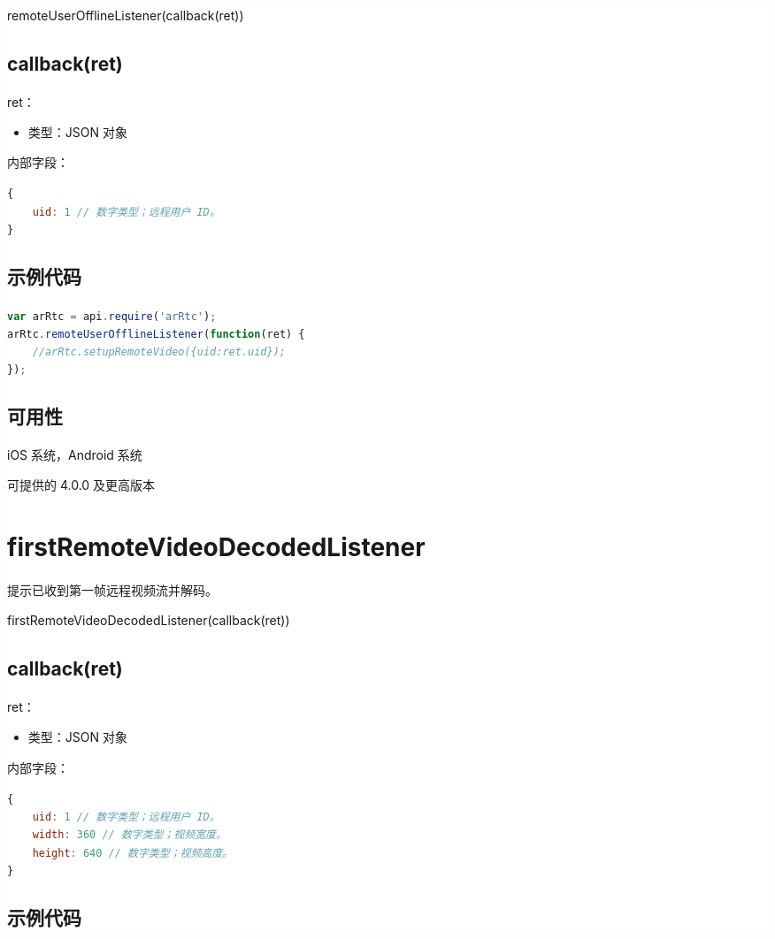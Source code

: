 remoteUserOfflineListener(callback(ret))

## callback(ret)

ret：

- 类型：JSON 对象

内部字段：

```js
{
	uid: 1 // 数字类型；远程用户 ID。
}
```

## 示例代码

```js
var arRtc = api.require('arRtc');
arRtc.remoteUserOfflineListener(function(ret) {
    //arRtc.setupRemoteVideo({uid:ret.uid});
});
```

## 可用性

iOS 系统，Android 系统

可提供的 4.0.0 及更高版本


# **firstRemoteVideoDecodedListener**<div id="34"></div>

提示已收到第一帧远程视频流并解码。

firstRemoteVideoDecodedListener(callback(ret))

## callback(ret)

ret：

- 类型：JSON 对象

内部字段：

```js
{
	uid: 1 // 数字类型；远程用户 ID。
	width: 360 // 数字类型；视频宽度。
	height: 640 // 数字类型；视频高度。
}
```

## 示例代码
